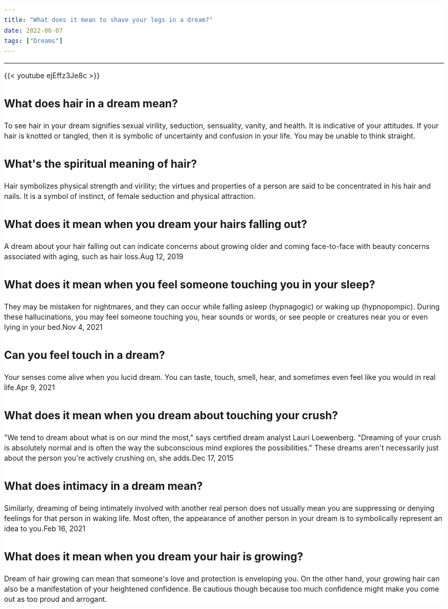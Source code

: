 ```yaml
---
title: "What does it mean to shave your legs in a dream?"
date: 2022-06-07
tags: ["Dreams"]
---
```


---
{{< youtube ejEffz3Je8c >}}
## What does hair in a dream mean?
To see hair in your dream signifies sexual virility, seduction, sensuality, vanity, and health. It is indicative of your attitudes. If your hair is knotted or tangled, then it is symbolic of uncertainty and confusion in your life. You may be unable to think straight.

## What's the spiritual meaning of hair?
Hair symbolizes physical strength and virility; the virtues and properties of a person are said to be concentrated in his hair and nails. It is a symbol of instinct, of female seduction and physical attraction.

## What does it mean when you dream your hairs falling out?
A dream about your hair falling out can indicate concerns about growing older and coming face-to-face with beauty concerns associated with aging, such as hair loss.Aug 12, 2019

## What does it mean when you feel someone touching you in your sleep?
They may be mistaken for nightmares, and they can occur while falling asleep (hypnagogic) or waking up (hypnopompic). During these hallucinations, you may feel someone touching you, hear sounds or words, or see people or creatures near you or even lying in your bed.Nov 4, 2021

## Can you feel touch in a dream?
Your senses come alive when you lucid dream. You can taste, touch, smell, hear, and sometimes even feel like you would in real life.Apr 9, 2021

## What does it mean when you dream about touching your crush?
"We tend to dream about what is on our mind the most," says certified dream analyst Lauri Loewenberg. "Dreaming of your crush is absolutely normal and is often the way the subconscious mind explores the possibilities." These dreams aren't necessarily just about the person you're actively crushing on, she adds.Dec 17, 2015

## What does intimacy in a dream mean?
Similarly, dreaming of being intimately involved with another real person does not usually mean you are suppressing or denying feelings for that person in waking life. Most often, the appearance of another person in your dream is to symbolically represent an idea to you.Feb 16, 2021

## What does it mean when you dream your hair is growing?
Dream of hair growing can mean that someone's love and protection is enveloping you. On the other hand, your growing hair can also be a manifestation of your heightened confidence. Be cautious though because too much confidence might make you come out as too proud and arrogant.

